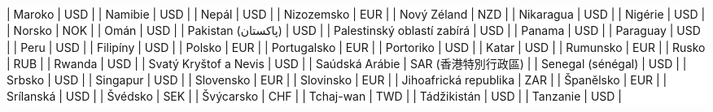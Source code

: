 | Maroko                         | USD           |
| Namibie                         | USD           |
| Nepál                           | USD           |
| Nizozemsko                     | EUR           |
| Nový Zéland                     | NZD           |
| Nikaragua                       | USD           |
| Nigérie                         | USD           |
| Norsko                          | NOK           |
| Omán                            | USD           |
| Pakistan (پاکستان)                        | USD           |
| Palestinský oblastí zabírá | USD           |
| Panama                          | USD           |
| Paraguay                        | USD           |
| Peru                            | USD           |
| Filipíny                     | USD           |
| Polsko                          | EUR           |
| Portugalsko                        | EUR           |
| Portoriko                     | USD           |
| Katar                           | USD           |
| Rumunsko                         | EUR           |
| Rusko                          | RUB           |
| Rwanda                          | USD           |
| Svatý Kryštof a Nevis           | USD           |
| Saúdská Arábie                    | SAR (香港特別行政區)           |
| Senegal (sénégal)                         | USD           |
| Srbsko                          | USD           |
| Singapur                       | USD           |
| Slovensko                        | EUR           |
| Slovinsko                        | EUR           |
| Jihoafrická republika                    | ZAR           |
| Španělsko                           | EUR           |
| Srílanská                       | USD           |
| Švédsko                          | SEK           |
| Švýcarsko                     | CHF           |
| Tchaj-wan                          | TWD           |
| Tádžikistán                      | USD           |
| Tanzanie                        | USD           |